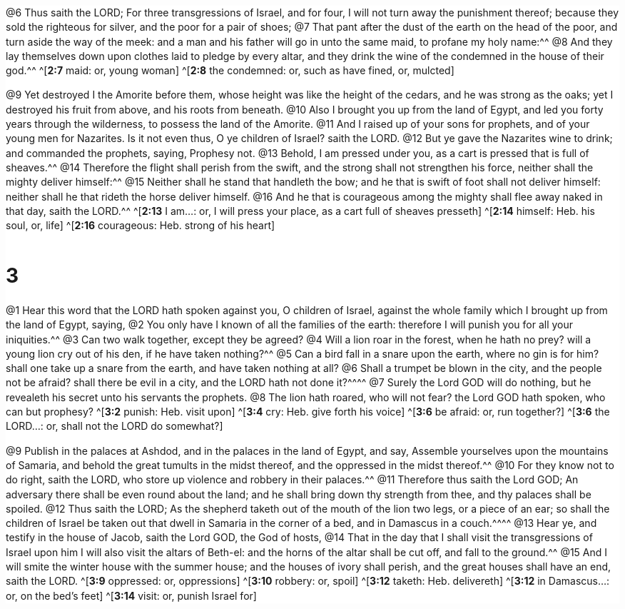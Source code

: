 @6 Thus saith the LORD; For three transgressions of Israel, and for four, I will not turn away the punishment thereof; because they sold the righteous for silver, and the poor for a pair of shoes; @7 That pant after the dust of the earth on the head of the poor, and turn aside the way of the meek: and a man and his father will go in unto the same maid, to profane my holy name:^^ @8 And they lay themselves down upon clothes laid to pledge by every altar, and they drink the wine of the condemned in the house of their god.^^ 
^[**2:7** maid: or, young woman]
^[**2:8** the condemned: or, such as have fined, or, mulcted]

@9 Yet destroyed I the Amorite before them, whose height was like the height of the cedars, and he was strong as the oaks; yet I destroyed his fruit from above, and his roots from beneath. @10 Also I brought you up from the land of Egypt, and led you forty years through the wilderness, to possess the land of the Amorite. @11 And I raised up of your sons for prophets, and of your young men for Nazarites. Is it not even thus, O ye children of Israel? saith the LORD. @12 But ye gave the Nazarites wine to drink; and commanded the prophets, saying, Prophesy not. @13 Behold, I am pressed under you, as a cart is pressed that is full of sheaves.^^ @14 Therefore the flight shall perish from the swift, and the strong shall not strengthen his force, neither shall the mighty deliver himself:^^ @15 Neither shall he stand that handleth the bow; and he that is swift of foot shall not deliver himself: neither shall he that rideth the horse deliver himself. @16 And he that is courageous among the mighty shall flee away naked in that day, saith the LORD.^^
^[**2:13** I am…: or, I will press your place, as a cart full of sheaves presseth]
^[**2:14** himself: Heb. his soul, or, life]
^[**2:16** courageous: Heb. strong of his heart] 

# 3 
@1 Hear this word that the LORD hath spoken against you, O children of Israel, against the whole family which I brought up from the land of Egypt, saying, @2 You only have I known of all the families of the earth: therefore I will punish you for all your iniquities.^^ @3 Can two walk together, except they be agreed? @4 Will a lion roar in the forest, when he hath no prey? will a young lion cry out of his den, if he have taken nothing?^^ @5 Can a bird fall in a snare upon the earth, where no gin is for him? shall one take up a snare from the earth, and have taken nothing at all? @6 Shall a trumpet be blown in the city, and the people not be afraid? shall there be evil in a city, and the LORD hath not done it?^^^^ @7 Surely the Lord GOD will do nothing, but he revealeth his secret unto his servants the prophets. @8 The lion hath roared, who will not fear? the Lord GOD hath spoken, who can but prophesy? 
^[**3:2** punish: Heb. visit upon]
^[**3:4** cry: Heb. give forth his voice]
^[**3:6** be afraid: or, run together?]
^[**3:6** the LORD…: or, shall not the LORD do somewhat?]

@9 Publish in the palaces at Ashdod, and in the palaces in the land of Egypt, and say, Assemble yourselves upon the mountains of Samaria, and behold the great tumults in the midst thereof, and the oppressed in the midst thereof.^^ @10 For they know not to do right, saith the LORD, who store up violence and robbery in their palaces.^^ @11 Therefore thus saith the Lord GOD; An adversary there shall be even round about the land; and he shall bring down thy strength from thee, and thy palaces shall be spoiled. @12 Thus saith the LORD; As the shepherd taketh out of the mouth of the lion two legs, or a piece of an ear; so shall the children of Israel be taken out that dwell in Samaria in the corner of a bed, and in Damascus in a couch.^^^^ @13 Hear ye, and testify in the house of Jacob, saith the Lord GOD, the God of hosts, @14 That in the day that I shall visit the transgressions of Israel upon him I will also visit the altars of Beth-el: and the horns of the altar shall be cut off, and fall to the ground.^^ @15 And I will smite the winter house with the summer house; and the houses of ivory shall perish, and the great houses shall have an end, saith the LORD.
^[**3:9** oppressed: or, oppressions]
^[**3:10** robbery: or, spoil]
^[**3:12** taketh: Heb. delivereth]
^[**3:12** in Damascus…: or, on the bed’s feet]
^[**3:14** visit: or, punish Israel for] 
